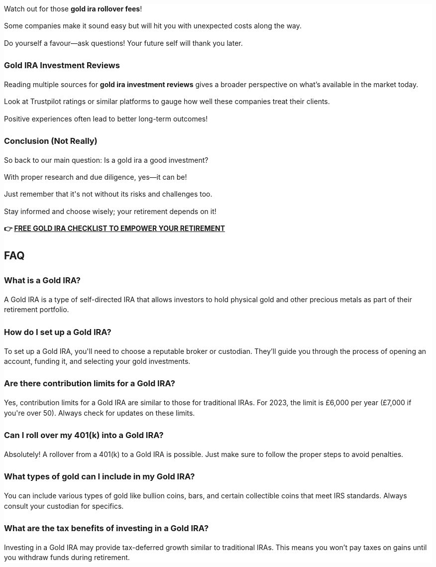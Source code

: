 Watch out for those **gold ira rollover fees**!  

Some companies make it sound easy but will hit you with unexpected costs along the way.  

Do yourself a favour—ask questions! Your future self will thank you later.

### Gold IRA Investment Reviews

Reading multiple sources for **gold ira investment reviews** gives a broader perspective on what’s available in the market today.  

Look at Trustpilot ratings or similar platforms to gauge how well these companies treat their clients.

Positive experiences often lead to better long-term outcomes!

### Conclusion (Not Really)

So back to our main question: Is a gold ira a good investment?  

With proper research and due diligence, yes—it can be!  

Just remember that it's not without its risks and challenges too.   

Stay informed and choose wisely; your retirement depends on it!



**👉 [FREE GOLD IRA CHECKLIST TO EMPOWER YOUR RETIREMENT](https://gchaffi.com/2A3uA4R0)**

## FAQ

### What is a Gold IRA?
A Gold IRA is a type of self-directed IRA that allows investors to hold physical gold and other precious metals as part of their retirement portfolio. 

### How do I set up a Gold IRA?
To set up a Gold IRA, you'll need to choose a reputable broker or custodian. They’ll guide you through the process of opening an account, funding it, and selecting your gold investments.

### Are there contribution limits for a Gold IRA?
Yes, contribution limits for a Gold IRA are similar to those for traditional IRAs. For 2023, the limit is £6,000 per year (£7,000 if you're over 50). Always check for updates on these limits.

### Can I roll over my 401(k) into a Gold IRA?
Absolutely! A rollover from a 401(k) to a Gold IRA is possible. Just make sure to follow the proper steps to avoid penalties.

### What types of gold can I include in my Gold IRA?
You can include various types of gold like bullion coins, bars, and certain collectible coins that meet IRS standards. Always consult your custodian for specifics.

### What are the tax benefits of investing in a Gold IRA?
Investing in a Gold IRA may provide tax-deferred growth similar to traditional IRAs. This means you won’t pay taxes on gains until you withdraw funds during retirement.

